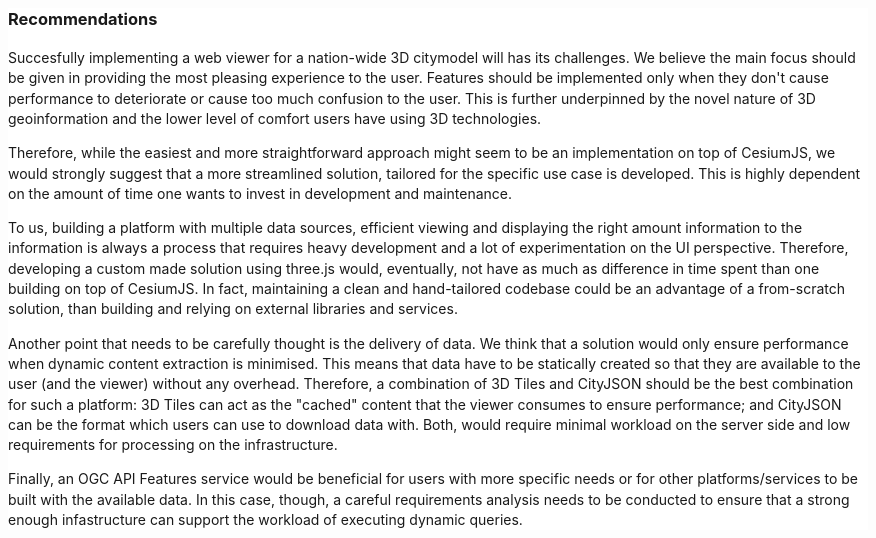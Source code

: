 ### Recommendations

Succesfully implementing a web viewer for a nation-wide 3D citymodel will has its challenges. We believe the main focus should be given in providing the most pleasing experience to the user. Features should be implemented only when they don't cause performance to deteriorate or cause too much confusion to the user. This is further underpinned by the novel nature of 3D geoinformation and the lower level of comfort users have using 3D technologies.

Therefore, while the easiest and more straightforward approach might seem to be an implementation on top of CesiumJS, we would strongly suggest that a more streamlined solution, tailored for the specific use case is developed. This is highly dependent on the amount of time one wants to invest in development and maintenance.

To us, building a platform with multiple data sources, efficient viewing and displaying the right amount information to the information is always a process that requires heavy development and a lot of experimentation on the UI perspective. Therefore, developing a custom made solution using three.js would, eventually, not have as much as difference in time spent than one building on top of CesiumJS. In fact, maintaining a clean and hand-tailored codebase could be an advantage of a from-scratch solution, than building and relying on external libraries and services.

Another point that needs to be carefully thought is the delivery of data. We think that a solution would only ensure performance when dynamic content extraction is minimised. This means that data have to be statically created so that they are available to the user (and the viewer) without any overhead. Therefore, a combination of 3D Tiles and CityJSON should be the best combination for such a platform: 3D Tiles can act as the "cached" content that the viewer consumes to ensure performance; and CityJSON can be the format which users can use to download data with. Both, would require minimal workload on the server side and low requirements for processing on the infrastructure.

Finally, an OGC API Features service would be beneficial for users with more specific needs or for other platforms/services to be built with the available data. In this case, though, a careful requirements analysis needs to be conducted to ensure that a strong enough infastructure can support the workload of executing dynamic queries.